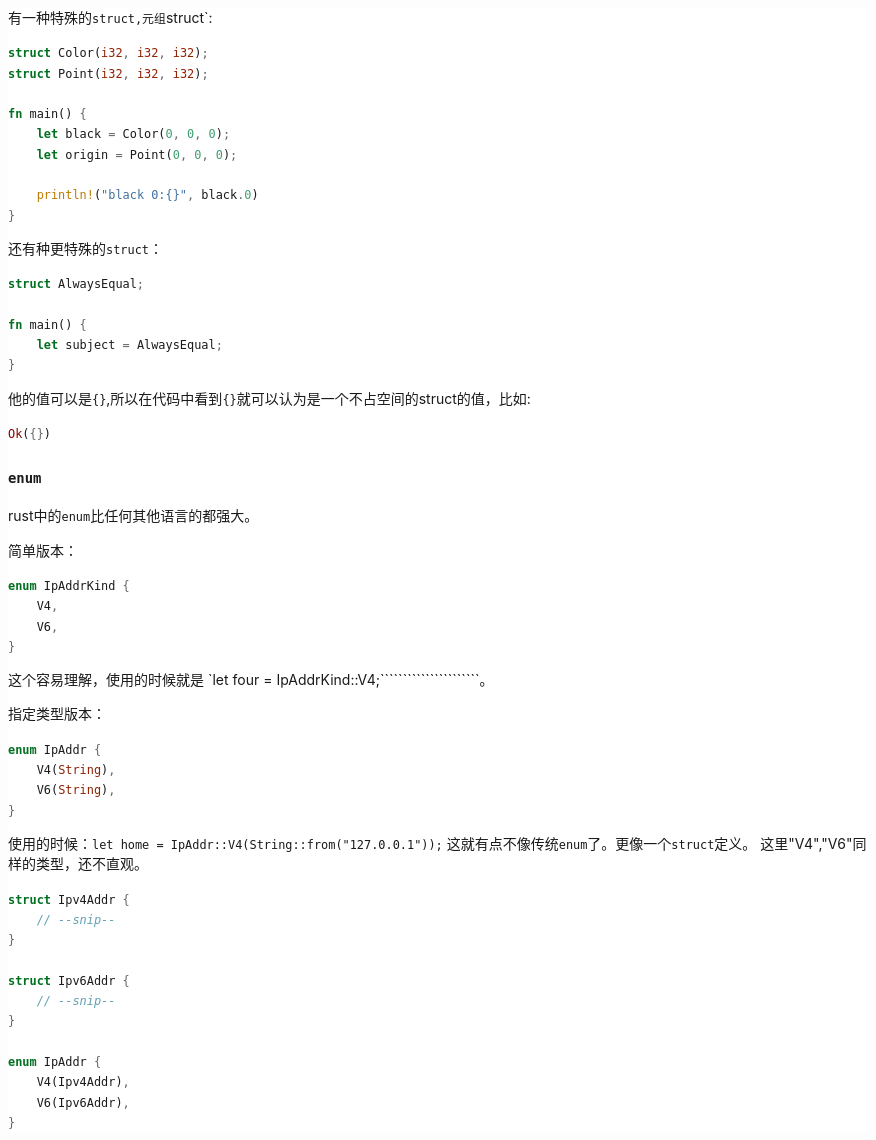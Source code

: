 有一种特殊的`struct,元组`struct`:

```rs
struct Color(i32, i32, i32);
struct Point(i32, i32, i32);

fn main() {
    let black = Color(0, 0, 0);
    let origin = Point(0, 0, 0);

    println!("black 0:{}", black.0)
}
```

还有种更特殊的`struct`：

```rs
struct AlwaysEqual;

fn main() {
    let subject = AlwaysEqual;
}
```

他的值可以是`{}`,所以在代码中看到`{}`就可以认为是一个不占空间的struct的值，比如:

```rs
Ok({})
```

### `enum`

rust中的`enum`比任何其他语言的都强大。

简单版本：

```rs
enum IpAddrKind {
    V4,
    V6,
}
```

这个容易理解，使用的时候就是 `let four = IpAddrKind::V4;``````````````````````。

指定类型版本：

```rs
enum IpAddr {
    V4(String),
    V6(String),
}
```

使用的时候：`let home = IpAddr::V4(String::from("127.0.0.1"));` 这就有点不像传统`enum`了。更像一个`struct`定义。 这里"V4","V6"同样的类型，还不直观。

```rs
struct Ipv4Addr {
    // --snip--
}

struct Ipv6Addr {
    // --snip--
}

enum IpAddr {
    V4(Ipv4Addr),
    V6(Ipv6Addr),
}
```
